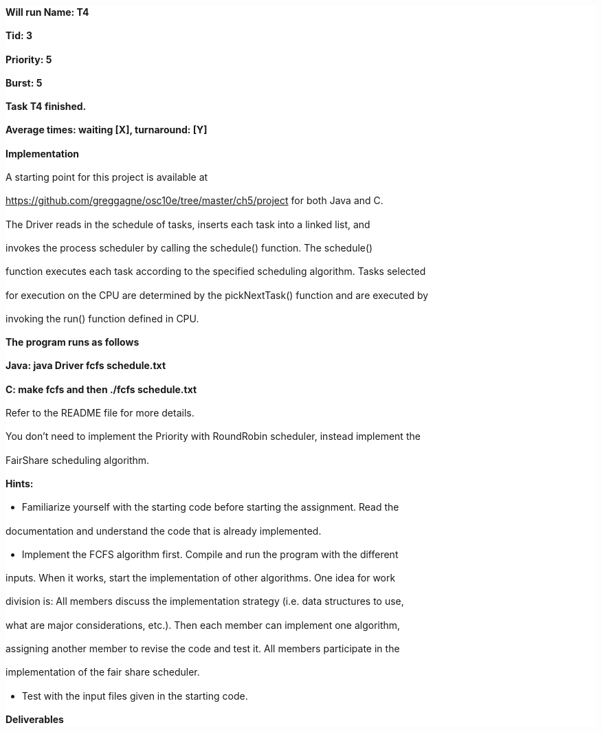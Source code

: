 <strong>Will run Name: T4</strong>

<strong>Tid: 3</strong>

<strong>Priority: 5</strong>

<strong>Burst: 5</strong>

<strong>Task T4 finished.</strong>

<strong>Average times: waiting [X], turnaround: [Y]</strong>

<strong>Implementation</strong>

A starting point for this project is available at

https://github.com/greggagne/osc10e/tree/master/ch5/project for both Java and C.

The Driver reads in the schedule of tasks, inserts each task into a linked list, and

invokes the process scheduler by calling the schedule() function. The schedule()

function executes each task according to the specified scheduling algorithm. Tasks selected

for execution on the CPU are determined by the pickNextTask() function and are executed by

invoking the run() function defined in CPU.

<strong>The program runs as follows</strong>

<strong>Java: java Driver fcfs schedule.txt</strong>

<strong>C: make fcfs and then ./fcfs schedule.txt</strong>

Refer to the README file for more details.

You don’t need to implement the Priority with RoundRobin scheduler, instead implement the

FairShare scheduling algorithm.

<strong>Hints:</strong>

<ul>
<li>Familiarize yourself with the starting code before starting the assignment. Read the</li>
</ul>
documentation and understand the code that is already implemented.

<ul>
<li>Implement the FCFS algorithm first. Compile and run the program with the different</li>
</ul>
inputs. When it works, start the implementation of other algorithms. One idea for work

division is: All members discuss the implementation strategy (i.e. data structures to use,

what are major considerations, etc.). Then each member can implement one algorithm,

assigning another member to revise the code and test it. All members participate in the

implementation of the fair share scheduler.

<ul>
<li>Test with the input files given in the starting code.</li>
</ul>
<strong>Deliverables</strong>
